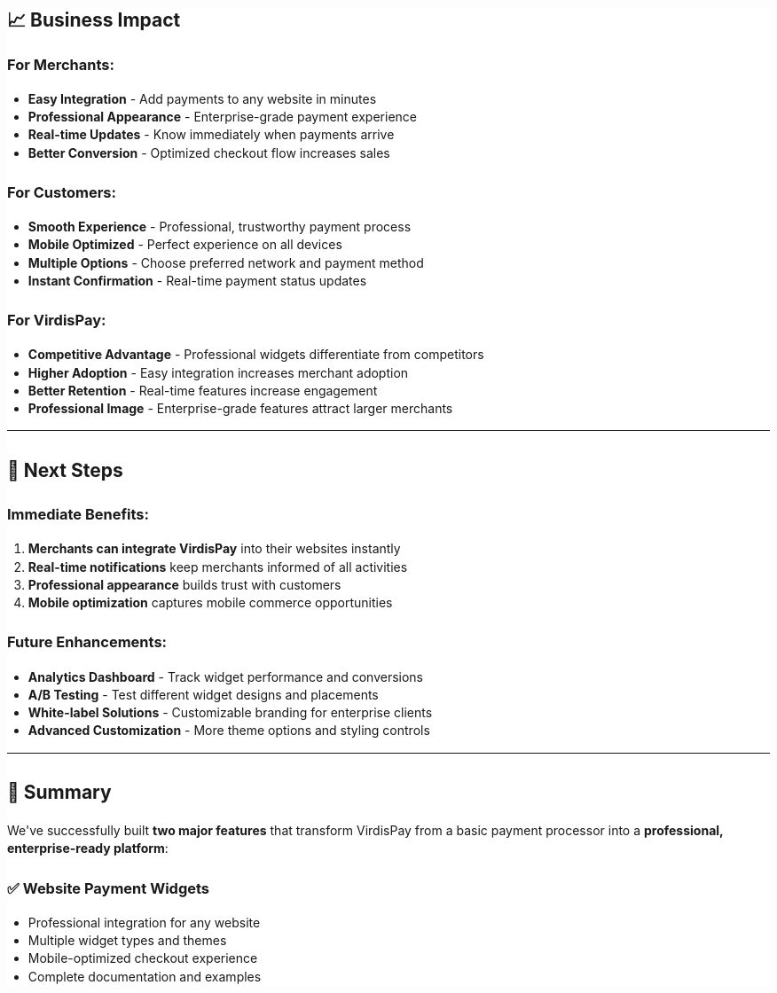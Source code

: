 ## 📈 **Business Impact**

### **For Merchants:**
- **Easy Integration** - Add payments to any website in minutes
- **Professional Appearance** - Enterprise-grade payment experience
- **Real-time Updates** - Know immediately when payments arrive
- **Better Conversion** - Optimized checkout flow increases sales

### **For Customers:**
- **Smooth Experience** - Professional, trustworthy payment process
- **Mobile Optimized** - Perfect experience on all devices
- **Multiple Options** - Choose preferred network and payment method
- **Instant Confirmation** - Real-time payment status updates

### **For VirdisPay:**
- **Competitive Advantage** - Professional widgets differentiate from competitors
- **Higher Adoption** - Easy integration increases merchant adoption
- **Better Retention** - Real-time features increase engagement
- **Professional Image** - Enterprise-grade features attract larger merchants

---

## 🎯 **Next Steps**

### **Immediate Benefits:**
1. **Merchants can integrate VirdisPay** into their websites instantly
2. **Real-time notifications** keep merchants informed of all activities
3. **Professional appearance** builds trust with customers
4. **Mobile optimization** captures mobile commerce opportunities

### **Future Enhancements:**
- **Analytics Dashboard** - Track widget performance and conversions
- **A/B Testing** - Test different widget designs and placements
- **White-label Solutions** - Customizable branding for enterprise clients
- **Advanced Customization** - More theme options and styling controls

---

## 🌟 **Summary**

We've successfully built **two major features** that transform VirdisPay from a basic payment processor into a **professional, enterprise-ready platform**:

### ✅ **Website Payment Widgets**
- Professional integration for any website
- Multiple widget types and themes
- Mobile-optimized checkout experience
- Complete documentation and examples
